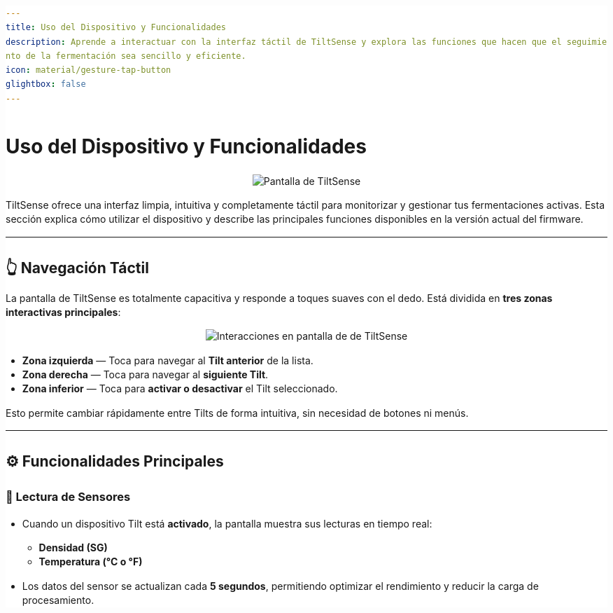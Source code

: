 ```yaml
---
title: Uso del Dispositivo y Funcionalidades
description: Aprende a interactuar con la interfaz táctil de TiltSense y explora las funciones que hacen que el seguimiento de la fermentación sea sencillo y eficiente.
icon: material/gesture-tap-button  
glightbox: false
---
```


# Uso del Dispositivo y Funcionalidades

<div align="center">
  <img src="../assets/prototypes/TiltSense%20-%20Screen.svg" alt="Pantalla de TiltSense" style="max-width: 400px; width: 100%;" />
</div>

TiltSense ofrece una interfaz limpia, intuitiva y completamente táctil para monitorizar y gestionar tus fermentaciones
activas. Esta sección explica cómo utilizar el dispositivo y describe las principales funciones disponibles en la
versión actual del firmware.

---

## 👆 Navegación Táctil

La pantalla de TiltSense es totalmente capacitiva y responde a toques suaves con el dedo. Está dividida en **tres zonas
interactivas principales**:

<div align="center">
  <img src="../assets/prototypes/TiltSense%20-%20Interactions.svg" alt="Interacciones en pantalla de de TiltSense" style="max-width: 750px; width: 100%;" />
</div>

- **Zona izquierda** — Toca para navegar al **Tilt anterior** de la lista.
- **Zona derecha** — Toca para navegar al **siguiente Tilt**.
- **Zona inferior** — Toca para **activar o desactivar** el Tilt seleccionado.

Esto permite cambiar rápidamente entre Tilts de forma intuitiva, sin necesidad de botones ni menús.

---

## ⚙️ Funcionalidades Principales

### 📡 Lectura de Sensores

- Cuando un dispositivo Tilt está **activado**, la pantalla muestra sus lecturas en tiempo real:
    - **Densidad (SG)**
    - **Temperatura (°C o °F)**

- Los datos del sensor se actualizan cada **5 segundos**, permitiendo optimizar el rendimiento y reducir la carga de
  procesamiento.
